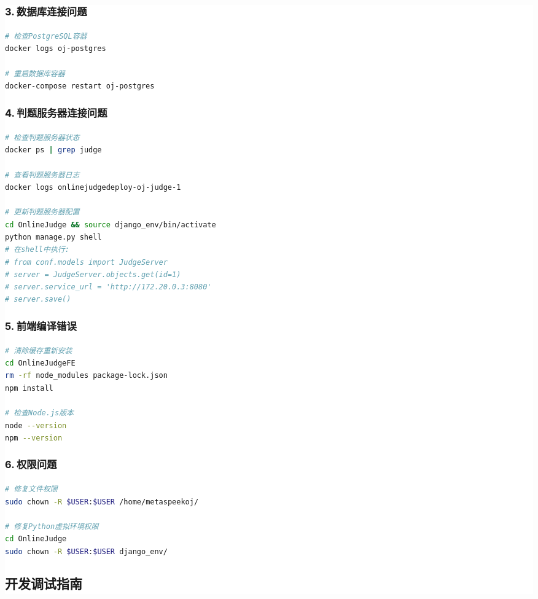 ### 3. 数据库连接问题
```bash
# 检查PostgreSQL容器
docker logs oj-postgres

# 重启数据库容器
docker-compose restart oj-postgres
```

### 4. 判题服务器连接问题
```bash
# 检查判题服务器状态
docker ps | grep judge

# 查看判题服务器日志
docker logs onlinejudgedeploy-oj-judge-1

# 更新判题服务器配置
cd OnlineJudge && source django_env/bin/activate
python manage.py shell
# 在shell中执行:
# from conf.models import JudgeServer
# server = JudgeServer.objects.get(id=1)
# server.service_url = 'http://172.20.0.3:8080'
# server.save()
```

### 5. 前端编译错误
```bash
# 清除缓存重新安装
cd OnlineJudgeFE
rm -rf node_modules package-lock.json
npm install

# 检查Node.js版本
node --version
npm --version
```

### 6. 权限问题
```bash
# 修复文件权限
sudo chown -R $USER:$USER /home/metaspeekoj/

# 修复Python虚拟环境权限
cd OnlineJudge
sudo chown -R $USER:$USER django_env/
```

## 开发调试指南
